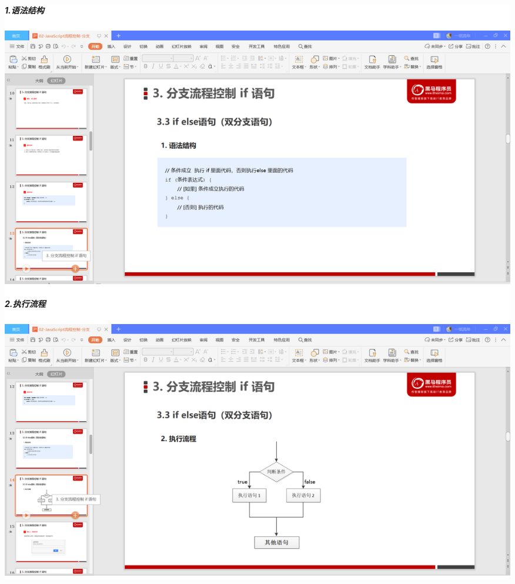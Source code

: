 ##### 1.语法结构

![image-20200422211908843](JavaScript基础.assets/image-20200422211908843.png)



##### 2.执行流程

![image-20200422211920537](JavaScript基础.assets/image-20200422211920537.png)
